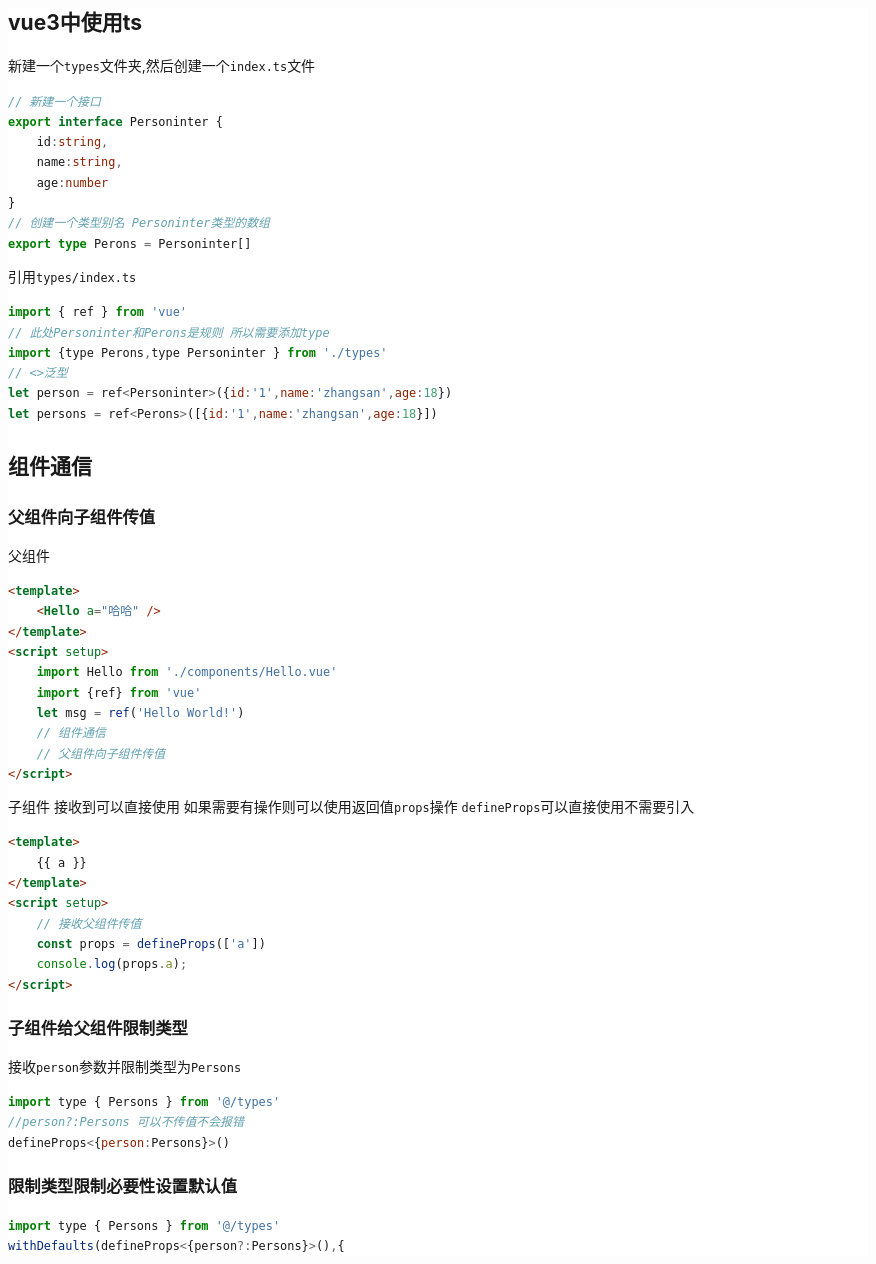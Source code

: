 ## vue3中使用ts
新建一个`types`文件夹,然后创建一个`index.ts`文件
```ts
// 新建一个接口
export interface Personinter {
    id:string,
    name:string,
    age:number
}
// 创建一个类型别名 Personinter类型的数组
export type Perons = Personinter[]
```
引用`types/index.ts`
```js
import { ref } from 'vue'
// 此处Personinter和Perons是规则 所以需要添加type
import {type Perons,type Personinter } from './types'
// <>泛型
let person = ref<Personinter>({id:'1',name:'zhangsan',age:18})
let persons = ref<Perons>([{id:'1',name:'zhangsan',age:18}])
```

## 组件通信
### 父组件向子组件传值
父组件
```html
<template>
    <Hello a="哈哈" />
</template>
<script setup>
    import Hello from './components/Hello.vue'
    import {ref} from 'vue'
    let msg = ref('Hello World!')
    // 组件通信
    // 父组件向子组件传值
</script>
```
子组件
接收到可以直接使用
如果需要有操作则可以使用返回值`props`操作
`defineProps`可以直接使用不需要引入
```html
<template>
    {{ a }}
</template>
<script setup>
    // 接收父组件传值
    const props = defineProps(['a'])
    console.log(props.a);
</script>
```
### 子组件给父组件限制类型
接收`person`参数并限制类型为`Persons`
```js
import type { Persons } from '@/types'
//person?:Persons 可以不传值不会报错
defineProps<{person:Persons}>()
```
### 限制类型限制必要性设置默认值
```js
import type { Persons } from '@/types'
withDefaults(defineProps<{person?:Persons}>(),{
```